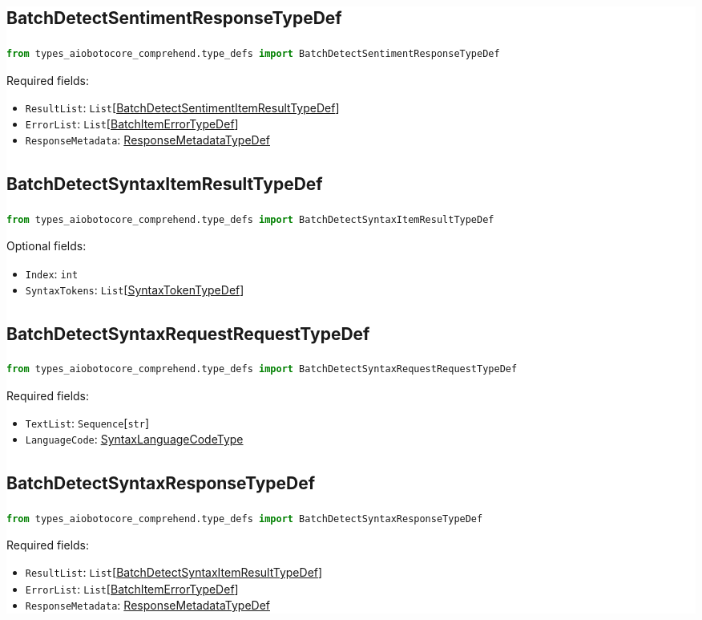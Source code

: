 <a id="batchdetectsentimentresponsetypedef"></a>

## BatchDetectSentimentResponseTypeDef

```python
from types_aiobotocore_comprehend.type_defs import BatchDetectSentimentResponseTypeDef
```

Required fields:

- `ResultList`:
  `List`\[[BatchDetectSentimentItemResultTypeDef](./type_defs.md#batchdetectsentimentitemresulttypedef)\]
- `ErrorList`:
  `List`\[[BatchItemErrorTypeDef](./type_defs.md#batchitemerrortypedef)\]
- `ResponseMetadata`:
  [ResponseMetadataTypeDef](./type_defs.md#responsemetadatatypedef)

<a id="batchdetectsyntaxitemresulttypedef"></a>

## BatchDetectSyntaxItemResultTypeDef

```python
from types_aiobotocore_comprehend.type_defs import BatchDetectSyntaxItemResultTypeDef
```

Optional fields:

- `Index`: `int`
- `SyntaxTokens`:
  `List`\[[SyntaxTokenTypeDef](./type_defs.md#syntaxtokentypedef)\]

<a id="batchdetectsyntaxrequestrequesttypedef"></a>

## BatchDetectSyntaxRequestRequestTypeDef

```python
from types_aiobotocore_comprehend.type_defs import BatchDetectSyntaxRequestRequestTypeDef
```

Required fields:

- `TextList`: `Sequence`\[`str`\]
- `LanguageCode`:
  [SyntaxLanguageCodeType](./literals.md#syntaxlanguagecodetype)

<a id="batchdetectsyntaxresponsetypedef"></a>

## BatchDetectSyntaxResponseTypeDef

```python
from types_aiobotocore_comprehend.type_defs import BatchDetectSyntaxResponseTypeDef
```

Required fields:

- `ResultList`:
  `List`\[[BatchDetectSyntaxItemResultTypeDef](./type_defs.md#batchdetectsyntaxitemresulttypedef)\]
- `ErrorList`:
  `List`\[[BatchItemErrorTypeDef](./type_defs.md#batchitemerrortypedef)\]
- `ResponseMetadata`:
  [ResponseMetadataTypeDef](./type_defs.md#responsemetadatatypedef)
